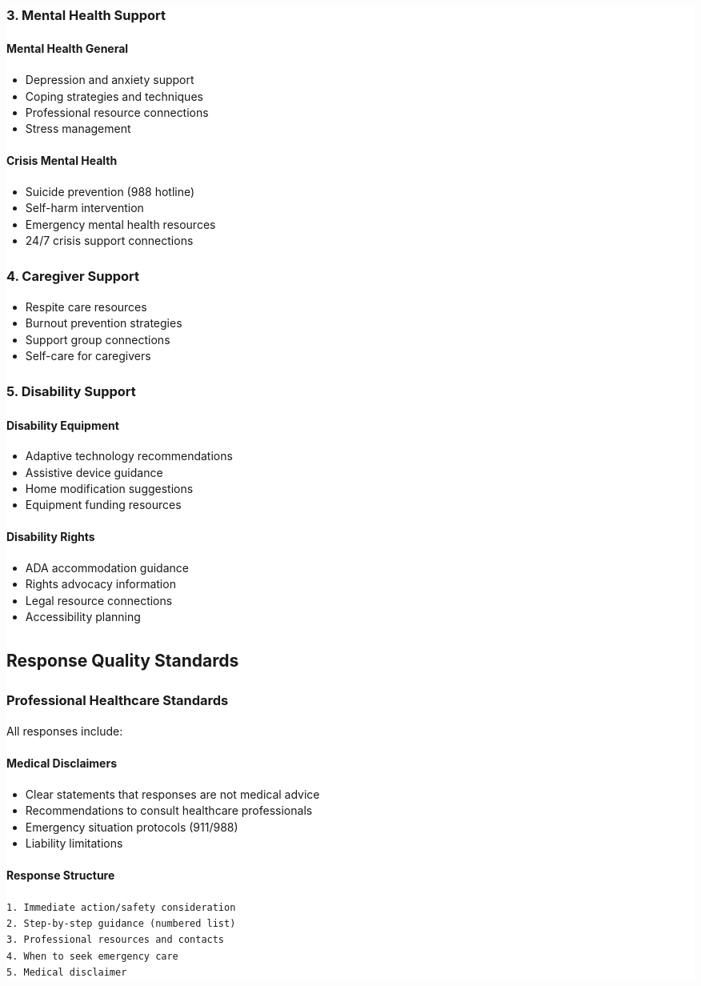 ### 3. Mental Health Support

#### Mental Health General
- Depression and anxiety support
- Coping strategies and techniques
- Professional resource connections
- Stress management

#### Crisis Mental Health
- Suicide prevention (988 hotline)
- Self-harm intervention
- Emergency mental health resources
- 24/7 crisis support connections

### 4. Caregiver Support
- Respite care resources
- Burnout prevention strategies
- Support group connections
- Self-care for caregivers

### 5. Disability Support

#### Disability Equipment
- Adaptive technology recommendations
- Assistive device guidance
- Home modification suggestions
- Equipment funding resources

#### Disability Rights
- ADA accommodation guidance
- Rights advocacy information
- Legal resource connections
- Accessibility planning

## Response Quality Standards

### Professional Healthcare Standards

All responses include:

#### Medical Disclaimers
- Clear statements that responses are not medical advice
- Recommendations to consult healthcare professionals
- Emergency situation protocols (911/988)
- Liability limitations

#### Response Structure
```
1. Immediate action/safety consideration
2. Step-by-step guidance (numbered list)
3. Professional resources and contacts
4. When to seek emergency care
5. Medical disclaimer
```
